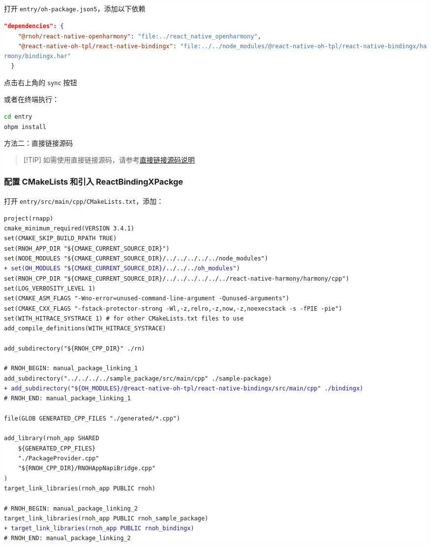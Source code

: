 打开 `entry/oh-package.json5`，添加以下依赖

```json
"dependencies": {
    "@rnoh/react-native-openharmony": "file:../react_native_openharmony",
    "@react-native-oh-tpl/react-native-bindingx": "file:../../node_modules/@react-native-oh-tpl/react-native-bindingx/harmony/bindingx.har"
  }
```

点击右上角的 `sync` 按钮

或者在终端执行：

```bash
cd entry
ohpm install
```

方法二：直接链接源码

> [!TIP] 如需使用直接链接源码，请参考[直接链接源码说明](/zh-cn/link-source-code.md)

### 配置 CMakeLists 和引入 ReactBindingXPackge

打开 `entry/src/main/cpp/CMakeLists.txt`，添加：

```diff
project(rnapp)
cmake_minimum_required(VERSION 3.4.1)
set(CMAKE_SKIP_BUILD_RPATH TRUE)
set(RNOH_APP_DIR "${CMAKE_CURRENT_SOURCE_DIR}")
set(NODE_MODULES "${CMAKE_CURRENT_SOURCE_DIR}/../../../../../node_modules")
+ set(OH_MODULES "${CMAKE_CURRENT_SOURCE_DIR}/../../../oh_modules")
set(RNOH_CPP_DIR "${CMAKE_CURRENT_SOURCE_DIR}/../../../../../../react-native-harmony/harmony/cpp")
set(LOG_VERBOSITY_LEVEL 1)
set(CMAKE_ASM_FLAGS "-Wno-error=unused-command-line-argument -Qunused-arguments")
set(CMAKE_CXX_FLAGS "-fstack-protector-strong -Wl,-z,relro,-z,now,-z,noexecstack -s -fPIE -pie")
set(WITH_HITRACE_SYSTRACE 1) # for other CMakeLists.txt files to use
add_compile_definitions(WITH_HITRACE_SYSTRACE)

add_subdirectory("${RNOH_CPP_DIR}" ./rn)

# RNOH_BEGIN: manual_package_linking_1
add_subdirectory("../../../../sample_package/src/main/cpp" ./sample-package)
+ add_subdirectory("${OH_MODULES}/@react-native-oh-tpl/react-native-bindingx/src/main/cpp" ./bindingx)
# RNOH_END: manual_package_linking_1

file(GLOB GENERATED_CPP_FILES "./generated/*.cpp")

add_library(rnoh_app SHARED
    ${GENERATED_CPP_FILES}
    "./PackageProvider.cpp"
    "${RNOH_CPP_DIR}/RNOHAppNapiBridge.cpp"
)
target_link_libraries(rnoh_app PUBLIC rnoh)

# RNOH_BEGIN: manual_package_linking_2
target_link_libraries(rnoh_app PUBLIC rnoh_sample_package)
+ target_link_libraries(rnoh_app PUBLIC rnoh_bindingx)
# RNOH_END: manual_package_linking_2
```
